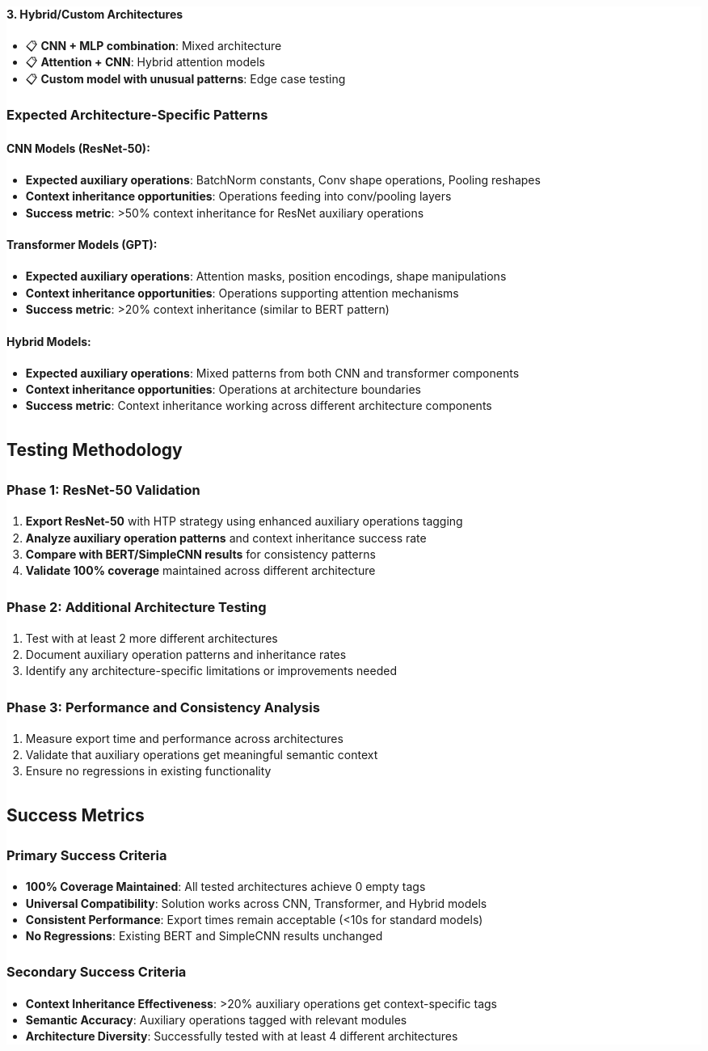 #### 3. **Hybrid/Custom Architectures**
- 📋 **CNN + MLP combination**: Mixed architecture
- 📋 **Attention + CNN**: Hybrid attention models
- 📋 **Custom model with unusual patterns**: Edge case testing

### Expected Architecture-Specific Patterns

#### **CNN Models (ResNet-50)**:
- **Expected auxiliary operations**: BatchNorm constants, Conv shape operations, Pooling reshapes
- **Context inheritance opportunities**: Operations feeding into conv/pooling layers
- **Success metric**: >50% context inheritance for ResNet auxiliary operations

#### **Transformer Models (GPT)**:
- **Expected auxiliary operations**: Attention masks, position encodings, shape manipulations
- **Context inheritance opportunities**: Operations supporting attention mechanisms
- **Success metric**: >20% context inheritance (similar to BERT pattern)

#### **Hybrid Models**:
- **Expected auxiliary operations**: Mixed patterns from both CNN and transformer components
- **Context inheritance opportunities**: Operations at architecture boundaries
- **Success metric**: Context inheritance working across different architecture components

## Testing Methodology

### Phase 1: ResNet-50 Validation
1. **Export ResNet-50** with HTP strategy using enhanced auxiliary operations tagging
2. **Analyze auxiliary operation patterns** and context inheritance success rate
3. **Compare with BERT/SimpleCNN results** for consistency patterns
4. **Validate 100% coverage** maintained across different architecture

### Phase 2: Additional Architecture Testing
1. Test with at least 2 more different architectures
2. Document auxiliary operation patterns and inheritance rates
3. Identify any architecture-specific limitations or improvements needed

### Phase 3: Performance and Consistency Analysis  
1. Measure export time and performance across architectures
2. Validate that auxiliary operations get meaningful semantic context
3. Ensure no regressions in existing functionality

## Success Metrics

### Primary Success Criteria
- **100% Coverage Maintained**: All tested architectures achieve 0 empty tags
- **Universal Compatibility**: Solution works across CNN, Transformer, and Hybrid models
- **Consistent Performance**: Export times remain acceptable (<10s for standard models)
- **No Regressions**: Existing BERT and SimpleCNN results unchanged

### Secondary Success Criteria  
- **Context Inheritance Effectiveness**: >20% auxiliary operations get context-specific tags
- **Semantic Accuracy**: Auxiliary operations tagged with relevant modules
- **Architecture Diversity**: Successfully tested with at least 4 different architectures
